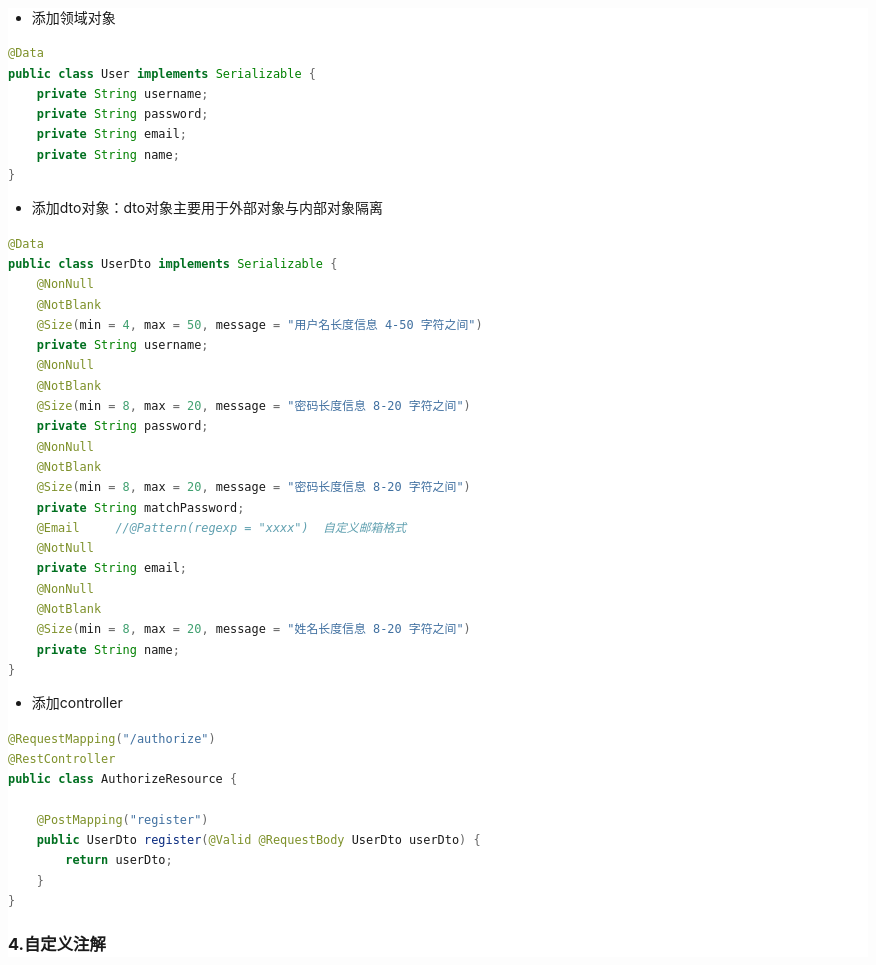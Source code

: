 - 添加领域对象

```java
@Data
public class User implements Serializable {
    private String username;
    private String password;
    private String email;
    private String name;
}
```

- 添加dto对象：dto对象主要用于外部对象与内部对象隔离

```java
@Data
public class UserDto implements Serializable {
    @NonNull
    @NotBlank
    @Size(min = 4, max = 50, message = "用户名长度信息 4-50 字符之间")
    private String username;
    @NonNull
    @NotBlank
    @Size(min = 8, max = 20, message = "密码长度信息 8-20 字符之间")
    private String password;
    @NonNull
    @NotBlank
    @Size(min = 8, max = 20, message = "密码长度信息 8-20 字符之间")
    private String matchPassword;
    @Email     //@Pattern(regexp = "xxxx")  自定义邮箱格式
    @NotNull
    private String email;
    @NonNull
    @NotBlank
    @Size(min = 8, max = 20, message = "姓名长度信息 8-20 字符之间")
    private String name;
}
```

- 添加controller

```java
@RequestMapping("/authorize")
@RestController
public class AuthorizeResource {

    @PostMapping("register")
    public UserDto register(@Valid @RequestBody UserDto userDto) {
        return userDto;
    }
}
```

### 4.自定义注解
